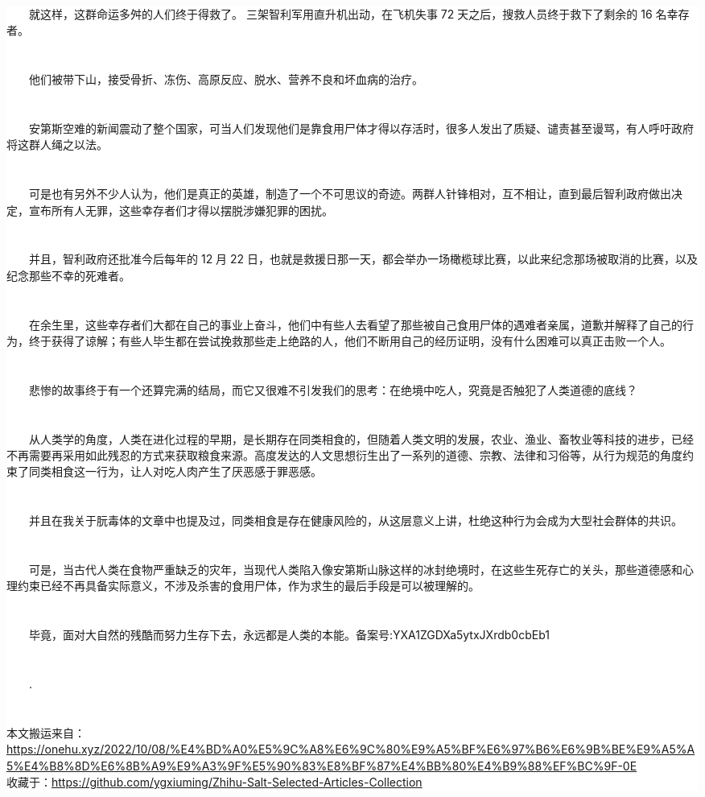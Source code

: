 &emsp;&emsp;就这样，这群命运多舛的人们终于得救了。 三架智利军用直升机出动，在飞机失事 72 天之后，搜救人员终于救下了剩余的 16 名幸存者。  
<br>   
&emsp;&emsp;他们被带下山，接受骨折、冻伤、高原反应、脱水、营养不良和坏血病的治疗。  
<br>   
&emsp;&emsp;安第斯空难的新闻震动了整个国家，可当人们发现他们是靠食用尸体才得以存活时，很多人发出了质疑、谴责甚至谩骂，有人呼吁政府将这群人绳之以法。  
<br>   
&emsp;&emsp;可是也有另外不少人认为，他们是真正的英雄，制造了一个不可思议的奇迹。两群人针锋相对，互不相让，直到最后智利政府做出决定，宣布所有人无罪，这些幸存者们才得以摆脱涉嫌犯罪的困扰。  
<br>   
&emsp;&emsp;并且，智利政府还批准今后每年的 12 月 22 日，也就是救援日那一天，都会举办一场橄榄球比赛，以此来纪念那场被取消的比赛，以及纪念那些不幸的死难者。  
<br>   
&emsp;&emsp;在余生里，这些幸存者们大都在自己的事业上奋斗，他们中有些人去看望了那些被自己食用尸体的遇难者亲属，道歉并解释了自己的行为，终于获得了谅解；有些人毕生都在尝试挽救那些走上绝路的人，他们不断用自己的经历证明，没有什么困难可以真正击败一个人。  
<br>   
&emsp;&emsp;悲惨的故事终于有一个还算完满的结局，而它又很难不引发我们的思考：在绝境中吃人，究竟是否触犯了人类道德的底线？  
<br>   
&emsp;&emsp;从人类学的角度，人类在进化过程的早期，是长期存在同类相食的，但随着人类文明的发展，农业、渔业、畜牧业等科技的进步，已经不再需要再采用如此残忍的方式来获取粮食来源。高度发达的人文思想衍生出了一系列的道德、宗教、法律和习俗等，从行为规范的角度约束了同类相食这一行为，让人对吃人肉产生了厌恶感于罪恶感。  
<br>   
&emsp;&emsp;并且在我关于朊毒体的文章中也提及过，同类相食是存在健康风险的，从这层意义上讲，杜绝这种行为会成为大型社会群体的共识。  
<br>   
&emsp;&emsp;可是，当古代人类在食物严重缺乏的灾年，当现代人类陷入像安第斯山脉这样的冰封绝境时，在这些生死存亡的关头，那些道德感和心理约束已经不再具备实际意义，不涉及杀害的食用尸体，作为求生的最后手段是可以被理解的。  
<br>   
&emsp;&emsp;毕竟，面对大自然的残酷而努力生存下去，永远都是人类的本能。备案号:YXA1ZGDXa5ytxJXrdb0cbEb1  
<br>   
&emsp;&emsp;.  
<br>   
本文搬运来自：https://onehu.xyz/2022/10/08/%E4%BD%A0%E5%9C%A8%E6%9C%80%E9%A5%BF%E6%97%B6%E6%9B%BE%E9%A5%A5%E4%B8%8D%E6%8B%A9%E9%A3%9F%E5%90%83%E8%BF%87%E4%BB%80%E4%B9%88%EF%BC%9F-0E  
收藏于：https://github.com/ygxiuming/Zhihu-Salt-Selected-Articles-Collection